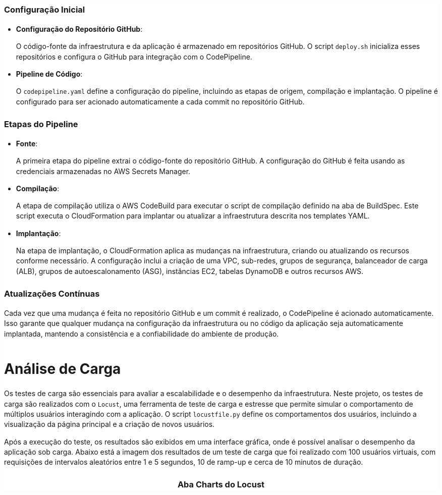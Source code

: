 ### Configuração Inicial

  * **Configuração do Repositório GitHub**: 

      O código-fonte da infraestrutura e da aplicação é armazenado em repositórios GitHub. O script `deploy.sh` inicializa esses repositórios e configura o GitHub para integração com o CodePipeline.

  * **Pipeline de Código**: 

      O `codepipeline.yaml` define a configuração do pipeline, incluindo as etapas de origem, compilação e implantação. O pipeline é configurado para ser acionado automaticamente a cada commit no repositório GitHub.

### Etapas do Pipeline

  * **Fonte**: 

      A primeira etapa do pipeline extrai o código-fonte do repositório GitHub. A configuração do GitHub é feita usando as credenciais armazenadas no AWS Secrets Manager.

  * **Compilação**: 

      A etapa de compilação utiliza o AWS CodeBuild para executar o script de compilação definido na aba de BuildSpec. Este script executa o CloudFormation para implantar ou atualizar a infraestrutura descrita nos templates YAML.

  * **Implantação**: 

      Na etapa de implantação, o CloudFormation aplica as mudanças na infraestrutura, criando ou atualizando os recursos conforme necessário. A configuração inclui a criação de uma VPC, sub-redes, grupos de segurança, balanceador de carga (ALB), grupos de autoescalonamento (ASG), instâncias EC2, tabelas DynamoDB e outros recursos AWS.

### Atualizações Contínuas

Cada vez que uma mudança é feita no repositório GitHub e um commit é realizado, o CodePipeline é acionado automaticamente. Isso garante que qualquer mudança na configuração da infraestrutura ou no código da aplicação seja automaticamente implantada, mantendo a consistência e a confiabilidade do ambiente de produção.

# Análise de Carga

Os testes de carga são essenciais para avaliar a escalabilidade e o desempenho da infraestrutura. Neste projeto, os testes de carga são realizados com o `Locust`, uma ferramenta de teste de carga e estresse que permite simular o comportamento de múltiplos usuários interagindo com a aplicação. O script `locustfile.py` define os comportamentos dos usuários, incluindo a visualização da página principal e a criação de novos usuários.

Após a execução do teste, os resultados são exibidos em uma interface gráfica, onde é possível analisar o desempenho da aplicação sob carga. Abaixo está a imagem dos resultados de um teste de carga que foi realizado com 100 usuários virtuais, com requisições de intervalos aleatórios entre 1 e 5 segundos, 10 de ramp-up e cerca de 10 minutos de duração.

<div style="text-align: center;">
    <h3> Aba Charts do Locust </h3>